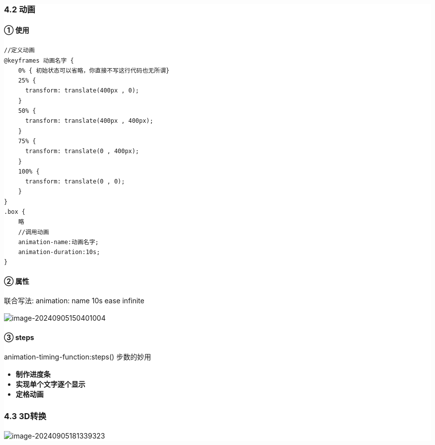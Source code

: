 

### 4.2 动画

#### 	① 使用

```
//定义动画
@keyframes 动画名字 {
    0% { 初始状态可以省略，你直接不写这行代码也无所谓}
    25% {
      transform: translate(400px , 0);
    }
    50% {
      transform: translate(400px , 400px);
    }
    75% {
      transform: translate(0 , 400px);
    }
    100% {
      transform: translate(0 , 0);
    }
}
.box {
	略
	//调用动画
	animation-name:动画名字;
	animation-duration:10s;
}
```



#### ② 属性

联合写法:  animation: name 10s ease infinite

![image-20240905150401004](https://zlc-typora.oss-cn-hangzhou.aliyuncs.com/img1/image-20240905150401004.png)



#### ③ steps

animation-timing-function:steps()  步数的妙用

- **制作进度条**
- **实现单个文字逐个显示**
- **定格动画**





### 4.3 3D转换

![image-20240905181339323](https://zlc-typora.oss-cn-hangzhou.aliyuncs.com/img1/image-20240905181339323.png)
